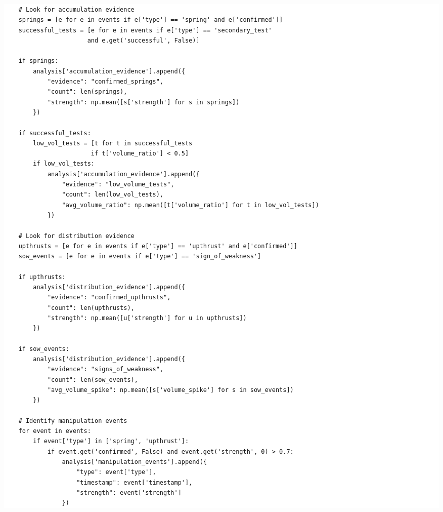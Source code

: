         # Look for accumulation evidence
        springs = [e for e in events if e['type'] == 'spring' and e['confirmed']]
        successful_tests = [e for e in events if e['type'] == 'secondary_test' 
                           and e.get('successful', False)]
        
        if springs:
            analysis['accumulation_evidence'].append({
                "evidence": "confirmed_springs",
                "count": len(springs),
                "strength": np.mean([s['strength'] for s in springs])
            })
        
        if successful_tests:
            low_vol_tests = [t for t in successful_tests 
                            if t['volume_ratio'] < 0.5]
            if low_vol_tests:
                analysis['accumulation_evidence'].append({
                    "evidence": "low_volume_tests",
                    "count": len(low_vol_tests),
                    "avg_volume_ratio": np.mean([t['volume_ratio'] for t in low_vol_tests])
                })
        
        # Look for distribution evidence
        upthrusts = [e for e in events if e['type'] == 'upthrust' and e['confirmed']]
        sow_events = [e for e in events if e['type'] == 'sign_of_weakness']
        
        if upthrusts:
            analysis['distribution_evidence'].append({
                "evidence": "confirmed_upthrusts",
                "count": len(upthrusts),
                "strength": np.mean([u['strength'] for u in upthrusts])
            })
        
        if sow_events:
            analysis['distribution_evidence'].append({
                "evidence": "signs_of_weakness",
                "count": len(sow_events),
                "avg_volume_spike": np.mean([s['volume_spike'] for s in sow_events])
            })
        
        # Identify manipulation events
        for event in events:
            if event['type'] in ['spring', 'upthrust']:
                if event.get('confirmed', False) and event.get('strength', 0) > 0.7:
                    analysis['manipulation_events'].append({
                        "type": event['type'],
                        "timestamp": event['timestamp'],
                        "strength": event['strength']
                    })
        